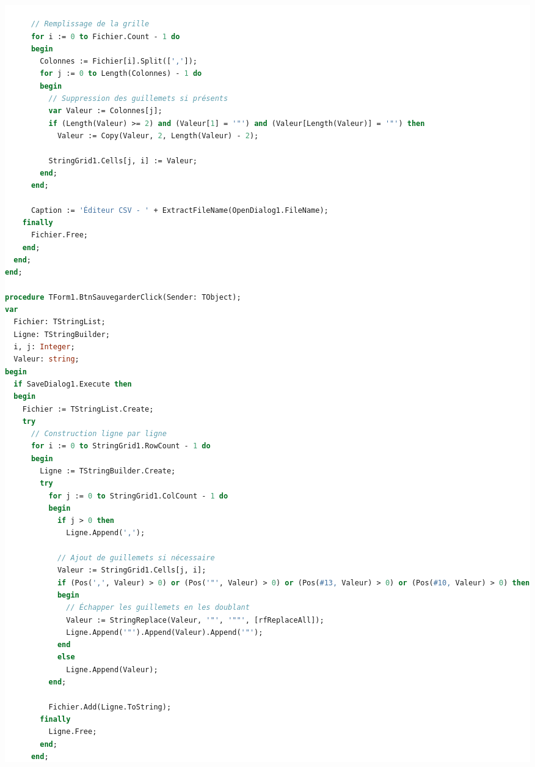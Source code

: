 ```pascal

      // Remplissage de la grille
      for i := 0 to Fichier.Count - 1 do
      begin
        Colonnes := Fichier[i].Split([',']);
        for j := 0 to Length(Colonnes) - 1 do
        begin
          // Suppression des guillemets si présents
          var Valeur := Colonnes[j];
          if (Length(Valeur) >= 2) and (Valeur[1] = '"') and (Valeur[Length(Valeur)] = '"') then
            Valeur := Copy(Valeur, 2, Length(Valeur) - 2);

          StringGrid1.Cells[j, i] := Valeur;
        end;
      end;

      Caption := 'Éditeur CSV - ' + ExtractFileName(OpenDialog1.FileName);
    finally
      Fichier.Free;
    end;
  end;
end;

procedure TForm1.BtnSauvegarderClick(Sender: TObject);
var
  Fichier: TStringList;
  Ligne: TStringBuilder;
  i, j: Integer;
  Valeur: string;
begin
  if SaveDialog1.Execute then
  begin
    Fichier := TStringList.Create;
    try
      // Construction ligne par ligne
      for i := 0 to StringGrid1.RowCount - 1 do
      begin
        Ligne := TStringBuilder.Create;
        try
          for j := 0 to StringGrid1.ColCount - 1 do
          begin
            if j > 0 then
              Ligne.Append(',');

            // Ajout de guillemets si nécessaire
            Valeur := StringGrid1.Cells[j, i];
            if (Pos(',', Valeur) > 0) or (Pos('"', Valeur) > 0) or (Pos(#13, Valeur) > 0) or (Pos(#10, Valeur) > 0) then
            begin
              // Échapper les guillemets en les doublant
              Valeur := StringReplace(Valeur, '"', '""', [rfReplaceAll]);
              Ligne.Append('"').Append(Valeur).Append('"');
            end
            else
              Ligne.Append(Valeur);
          end;

          Fichier.Add(Ligne.ToString);
        finally
          Ligne.Free;
        end;
      end;

```